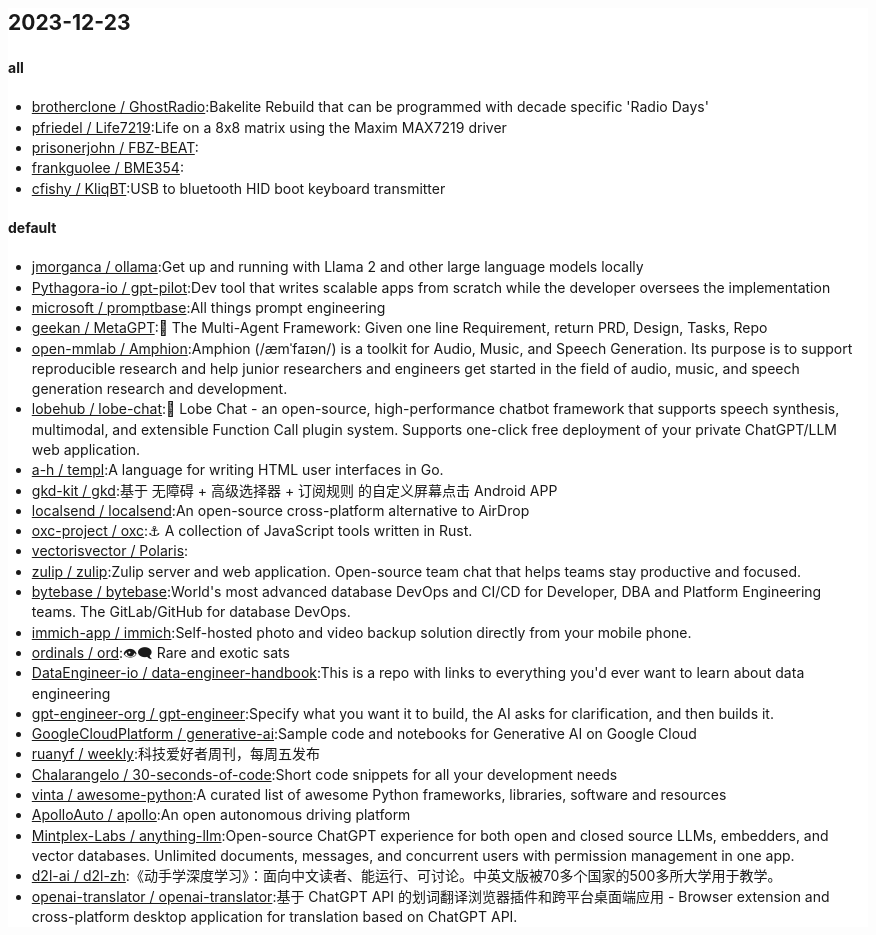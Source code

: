 ## 2023-12-23

#### all
* [brotherclone / GhostRadio](https://github.com/brotherclone/GhostRadio):Bakelite Rebuild that can be programmed with decade specific 'Radio Days'
* [pfriedel / Life7219](https://github.com/pfriedel/Life7219):Life on a 8x8 matrix using the Maxim MAX7219 driver
* [prisonerjohn / FBZ-BEAT](https://github.com/prisonerjohn/FBZ-BEAT):
* [frankguolee / BME354](https://github.com/frankguolee/BME354):
* [cfishy / KliqBT](https://github.com/cfishy/KliqBT):USB to bluetooth HID boot keyboard transmitter

#### default
* [jmorganca / ollama](https://github.com/jmorganca/ollama):Get up and running with Llama 2 and other large language models locally
* [Pythagora-io / gpt-pilot](https://github.com/Pythagora-io/gpt-pilot):Dev tool that writes scalable apps from scratch while the developer oversees the implementation
* [microsoft / promptbase](https://github.com/microsoft/promptbase):All things prompt engineering
* [geekan / MetaGPT](https://github.com/geekan/MetaGPT):🌟 The Multi-Agent Framework: Given one line Requirement, return PRD, Design, Tasks, Repo
* [open-mmlab / Amphion](https://github.com/open-mmlab/Amphion):Amphion (/æmˈfaɪən/) is a toolkit for Audio, Music, and Speech Generation. Its purpose is to support reproducible research and help junior researchers and engineers get started in the field of audio, music, and speech generation research and development.
* [lobehub / lobe-chat](https://github.com/lobehub/lobe-chat):🤖 Lobe Chat - an open-source, high-performance chatbot framework that supports speech synthesis, multimodal, and extensible Function Call plugin system. Supports one-click free deployment of your private ChatGPT/LLM web application.
* [a-h / templ](https://github.com/a-h/templ):A language for writing HTML user interfaces in Go.
* [gkd-kit / gkd](https://github.com/gkd-kit/gkd):基于 无障碍 + 高级选择器 + 订阅规则 的自定义屏幕点击 Android APP
* [localsend / localsend](https://github.com/localsend/localsend):An open-source cross-platform alternative to AirDrop
* [oxc-project / oxc](https://github.com/oxc-project/oxc):⚓ A collection of JavaScript tools written in Rust.
* [vectorisvector / Polaris](https://github.com/vectorisvector/Polaris):
* [zulip / zulip](https://github.com/zulip/zulip):Zulip server and web application. Open-source team chat that helps teams stay productive and focused.
* [bytebase / bytebase](https://github.com/bytebase/bytebase):World's most advanced database DevOps and CI/CD for Developer, DBA and Platform Engineering teams. The GitLab/GitHub for database DevOps.
* [immich-app / immich](https://github.com/immich-app/immich):Self-hosted photo and video backup solution directly from your mobile phone.
* [ordinals / ord](https://github.com/ordinals/ord):👁‍🗨 Rare and exotic sats
* [DataEngineer-io / data-engineer-handbook](https://github.com/DataEngineer-io/data-engineer-handbook):This is a repo with links to everything you'd ever want to learn about data engineering
* [gpt-engineer-org / gpt-engineer](https://github.com/gpt-engineer-org/gpt-engineer):Specify what you want it to build, the AI asks for clarification, and then builds it.
* [GoogleCloudPlatform / generative-ai](https://github.com/GoogleCloudPlatform/generative-ai):Sample code and notebooks for Generative AI on Google Cloud
* [ruanyf / weekly](https://github.com/ruanyf/weekly):科技爱好者周刊，每周五发布
* [Chalarangelo / 30-seconds-of-code](https://github.com/Chalarangelo/30-seconds-of-code):Short code snippets for all your development needs
* [vinta / awesome-python](https://github.com/vinta/awesome-python):A curated list of awesome Python frameworks, libraries, software and resources
* [ApolloAuto / apollo](https://github.com/ApolloAuto/apollo):An open autonomous driving platform
* [Mintplex-Labs / anything-llm](https://github.com/Mintplex-Labs/anything-llm):Open-source ChatGPT experience for both open and closed source LLMs, embedders, and vector databases. Unlimited documents, messages, and concurrent users with permission management in one app.
* [d2l-ai / d2l-zh](https://github.com/d2l-ai/d2l-zh):《动手学深度学习》：面向中文读者、能运行、可讨论。中英文版被70多个国家的500多所大学用于教学。
* [openai-translator / openai-translator](https://github.com/openai-translator/openai-translator):基于 ChatGPT API 的划词翻译浏览器插件和跨平台桌面端应用 - Browser extension and cross-platform desktop application for translation based on ChatGPT API.
